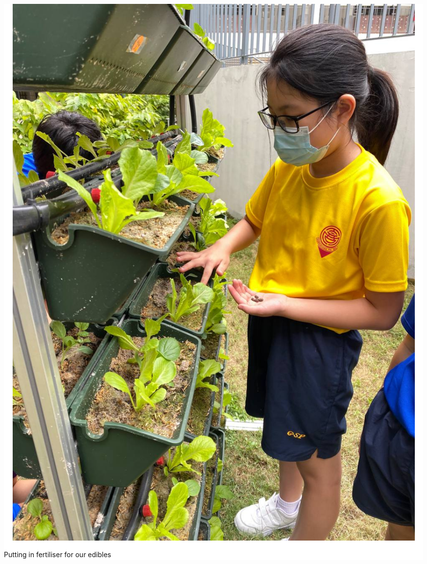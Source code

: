 <img style="width: 100%" height="auto" width="100%" alt="EnvSci5" src="/images/5%20-%20putting%20in%20fertilisers%20for%20our%20edibles.jpeg">
</div>
<p>Putting in fertiliser for our edibles</p>
<div class="isomer-image-wrapper">